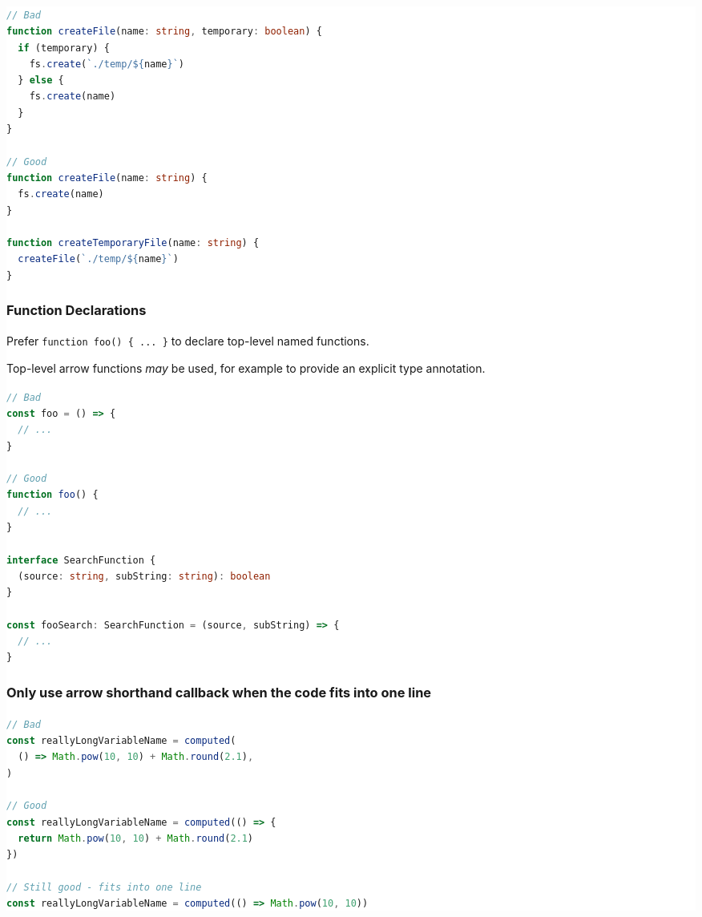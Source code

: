 ```ts
// Bad
function createFile(name: string, temporary: boolean) {
  if (temporary) {
    fs.create(`./temp/${name}`)
  } else {
    fs.create(name)
  }
}

// Good
function createFile(name: string) {
  fs.create(name)
}

function createTemporaryFile(name: string) {
  createFile(`./temp/${name}`)
}
```

### Function Declarations

Prefer `function foo() { ... }` to declare top-level named functions.

Top-level arrow functions _may_ be used, for example to provide an explicit type annotation.

```ts
// Bad
const foo = () => {
  // ...
}

// Good
function foo() {
  // ...
}

interface SearchFunction {
  (source: string, subString: string): boolean
}

const fooSearch: SearchFunction = (source, subString) => {
  // ...
}
```

### Only use arrow shorthand callback when the code fits into one line

```ts
// Bad
const reallyLongVariableName = computed(
  () => Math.pow(10, 10) + Math.round(2.1),
)

// Good
const reallyLongVariableName = computed(() => {
  return Math.pow(10, 10) + Math.round(2.1)
})

// Still good - fits into one line
const reallyLongVariableName = computed(() => Math.pow(10, 10))
```
